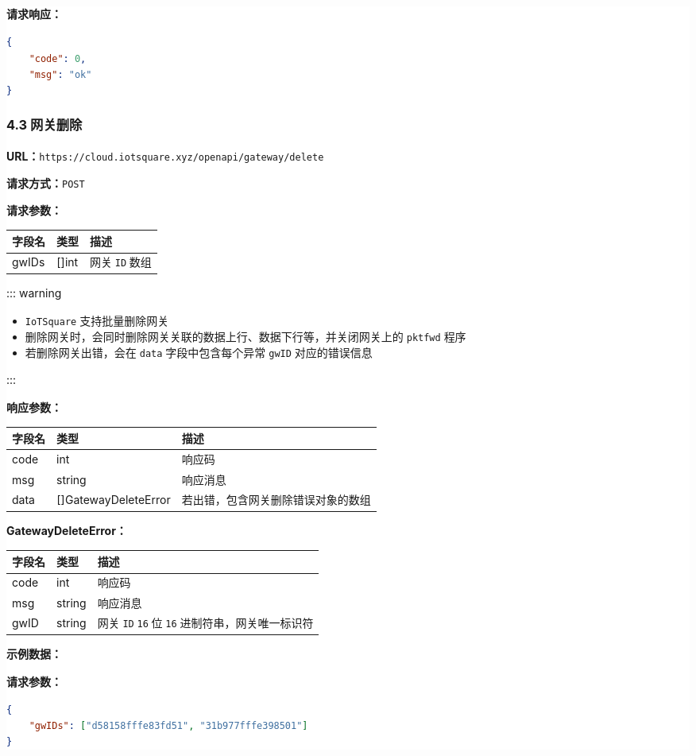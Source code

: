 **请求响应：**

```json
{
	"code": 0,
	"msg": "ok"
}
```

### 4.3 网关删除

**URL：**`https://cloud.iotsquare.xyz/openapi/gateway/delete`

**请求方式：**`POST`

**请求参数：**

|字段名|类型|描述|
|:---|:---|:---|
|gwIDs|[]int|网关 `ID` 数组|

::: warning

- `IoTSquare` 支持批量删除网关
- 删除网关时，会同时删除网关关联的数据上行、数据下行等，并关闭网关上的 `pktfwd` 程序
- 若删除网关出错，会在 `data` 字段中包含每个异常 `gwID` 对应的错误信息

:::

**响应参数：**

|字段名|类型|描述|
|:---|:---|:---|
|code|int|响应码|
|msg|string|响应消息|
|data|[]GatewayDeleteError|若出错，包含网关删除错误对象的数组|

**GatewayDeleteError：**

|字段名|类型|描述|
|:---|:---|:---|
|code|int|响应码|
|msg|string|响应消息|
|gwID|string|网关 `ID` `16` 位 `16` 进制符串，网关唯一标识符|

**示例数据：**

**请求参数：**

```json
{
	"gwIDs": ["d58158fffe83fd51", "31b977fffe398501"]
}
```
